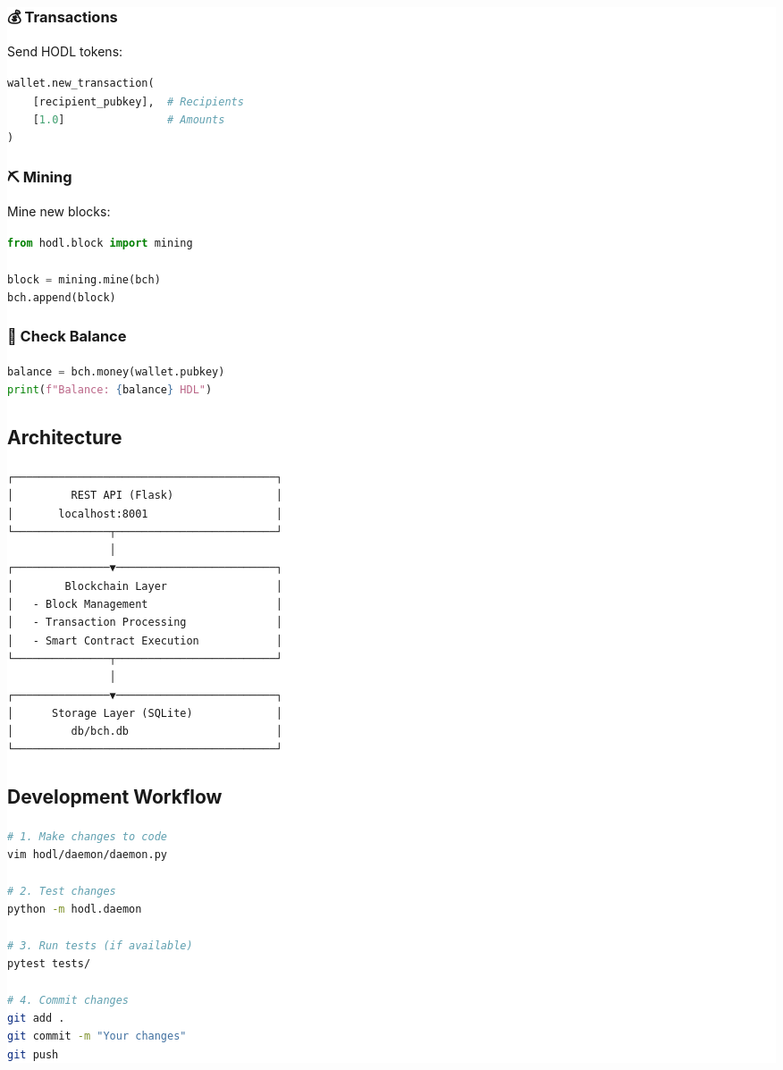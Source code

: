 ### 💰 Transactions
Send HODL tokens:
```python
wallet.new_transaction(
    [recipient_pubkey],  # Recipients
    [1.0]                # Amounts
)
```

### ⛏️ Mining
Mine new blocks:
```python
from hodl.block import mining

block = mining.mine(bch)
bch.append(block)
```

### 💼 Check Balance
```python
balance = bch.money(wallet.pubkey)
print(f"Balance: {balance} HDL")
```

## Architecture

```
┌─────────────────────────────────────────┐
│         REST API (Flask)                │
│       localhost:8001                    │
└───────────────┬─────────────────────────┘
                │
┌───────────────▼─────────────────────────┐
│        Blockchain Layer                 │
│   - Block Management                    │
│   - Transaction Processing              │
│   - Smart Contract Execution            │
└───────────────┬─────────────────────────┘
                │
┌───────────────▼─────────────────────────┐
│      Storage Layer (SQLite)             │
│         db/bch.db                       │
└─────────────────────────────────────────┘
```

## Development Workflow

```bash
# 1. Make changes to code
vim hodl/daemon/daemon.py

# 2. Test changes
python -m hodl.daemon

# 3. Run tests (if available)
pytest tests/

# 4. Commit changes
git add .
git commit -m "Your changes"
git push
```
